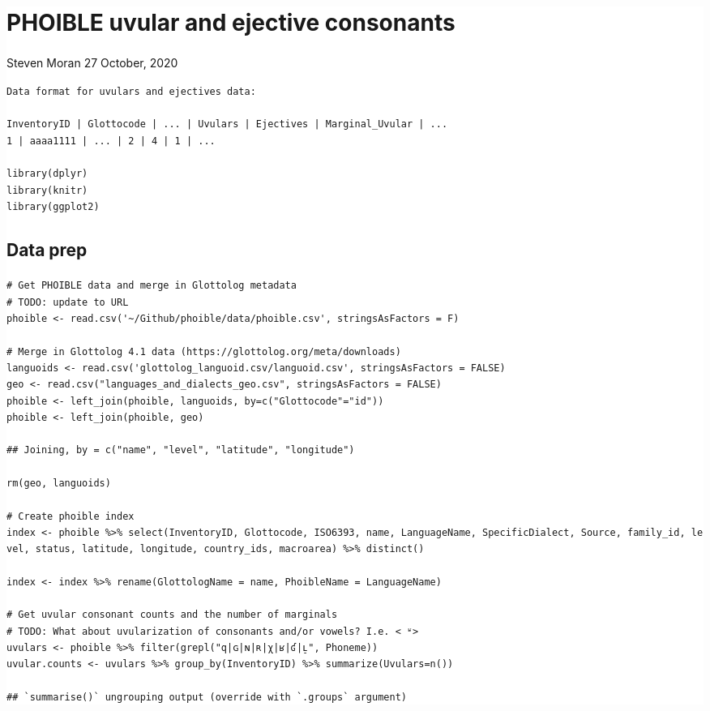PHOIBLE uvular and ejective consonants
================
Steven Moran
27 October, 2020

    Data format for uvulars and ejectives data:

    InventoryID | Glottocode | ... | Uvulars | Ejectives | Marginal_Uvular | ...
    1 | aaaa1111 | ... | 2 | 4 | 1 | ...

    library(dplyr)
    library(knitr)
    library(ggplot2)

## Data prep

    # Get PHOIBLE data and merge in Glottolog metadata
    # TODO: update to URL
    phoible <- read.csv('~/Github/phoible/data/phoible.csv', stringsAsFactors = F)

    # Merge in Glottolog 4.1 data (https://glottolog.org/meta/downloads)
    languoids <- read.csv('glottolog_languoid.csv/languoid.csv', stringsAsFactors = FALSE) 
    geo <- read.csv("languages_and_dialects_geo.csv", stringsAsFactors = FALSE)
    phoible <- left_join(phoible, languoids, by=c("Glottocode"="id"))
    phoible <- left_join(phoible, geo)

    ## Joining, by = c("name", "level", "latitude", "longitude")

    rm(geo, languoids)

    # Create phoible index
    index <- phoible %>% select(InventoryID, Glottocode, ISO6393, name, LanguageName, SpecificDialect, Source, family_id, level, status, latitude, longitude, country_ids, macroarea) %>% distinct()

    index <- index %>% rename(GlottologName = name, PhoibleName = LanguageName)

    # Get uvular consonant counts and the number of marginals
    # TODO: What about uvularization of consonants and/or vowels? I.e. < ʶ>
    uvulars <- phoible %>% filter(grepl("q|ɢ|ɴ|ʀ|χ|ʁ|ʛ|ʟ̠", Phoneme))
    uvular.counts <- uvulars %>% group_by(InventoryID) %>% summarize(Uvulars=n())

    ## `summarise()` ungrouping output (override with `.groups` argument)
